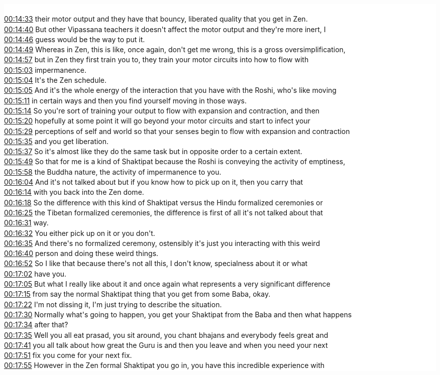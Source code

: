 <br>[00:14:33](https://www.youtube.com/watch?v=HGmU1oVroLM&t=873)   their motor output and they have that bouncy, liberated quality that you get in Zen. 
<br>[00:14:40](https://www.youtube.com/watch?v=HGmU1oVroLM&t=880)   But other Vipassana teachers it doesn't affect the motor output and they're more inert, I 
<br>[00:14:46](https://www.youtube.com/watch?v=HGmU1oVroLM&t=886)   guess would be the way to put it. 
<br>[00:14:49](https://www.youtube.com/watch?v=HGmU1oVroLM&t=889)   Whereas in Zen, this is like, once again, don't get me wrong, this is a gross oversimplification, 
<br>[00:14:57](https://www.youtube.com/watch?v=HGmU1oVroLM&t=897)   but in Zen they first train you to, they train your motor circuits into how to flow with 
<br>[00:15:03](https://www.youtube.com/watch?v=HGmU1oVroLM&t=903)   impermanence. 
<br>[00:15:04](https://www.youtube.com/watch?v=HGmU1oVroLM&t=904)   It's the Zen schedule. 
<br>[00:15:05](https://www.youtube.com/watch?v=HGmU1oVroLM&t=905)   And it's the whole energy of the interaction that you have with the Roshi, who's like moving 
<br>[00:15:11](https://www.youtube.com/watch?v=HGmU1oVroLM&t=911)   in certain ways and then you find yourself moving in those ways. 
<br>[00:15:14](https://www.youtube.com/watch?v=HGmU1oVroLM&t=914)   So you're sort of training your output to flow with expansion and contraction, and then 
<br>[00:15:20](https://www.youtube.com/watch?v=HGmU1oVroLM&t=920)   hopefully at some point it will go beyond your motor circuits and start to infect your 
<br>[00:15:29](https://www.youtube.com/watch?v=HGmU1oVroLM&t=929)   perceptions of self and world so that your senses begin to flow with expansion and contraction 
<br>[00:15:35](https://www.youtube.com/watch?v=HGmU1oVroLM&t=935)   and you get liberation. 
<br>[00:15:37](https://www.youtube.com/watch?v=HGmU1oVroLM&t=937)   So it's almost like they do the same task but in opposite order to a certain extent. 
<br>[00:15:49](https://www.youtube.com/watch?v=HGmU1oVroLM&t=949)   So that for me is a kind of Shaktipat because the Roshi is conveying the activity of emptiness, 
<br>[00:15:58](https://www.youtube.com/watch?v=HGmU1oVroLM&t=958)   the Buddha nature, the activity of impermanence to you. 
<br>[00:16:04](https://www.youtube.com/watch?v=HGmU1oVroLM&t=964)   And it's not talked about but if you know how to pick up on it, then you carry that 
<br>[00:16:14](https://www.youtube.com/watch?v=HGmU1oVroLM&t=974)   with you back into the Zen dome. 
<br>[00:16:18](https://www.youtube.com/watch?v=HGmU1oVroLM&t=978)   So the difference with this kind of Shaktipat versus the Hindu formalized ceremonies or 
<br>[00:16:25](https://www.youtube.com/watch?v=HGmU1oVroLM&t=985)   the Tibetan formalized ceremonies, the difference is first of all it's not talked about that 
<br>[00:16:31](https://www.youtube.com/watch?v=HGmU1oVroLM&t=991)   way. 
<br>[00:16:32](https://www.youtube.com/watch?v=HGmU1oVroLM&t=992)   You either pick up on it or you don't. 
<br>[00:16:35](https://www.youtube.com/watch?v=HGmU1oVroLM&t=995)   And there's no formalized ceremony, ostensibly it's just you interacting with this weird 
<br>[00:16:40](https://www.youtube.com/watch?v=HGmU1oVroLM&t=1000)   person and doing these weird things. 
<br>[00:16:52](https://www.youtube.com/watch?v=HGmU1oVroLM&t=1012)   So I like that because there's not all this, I don't know, specialness about it or what 
<br>[00:17:02](https://www.youtube.com/watch?v=HGmU1oVroLM&t=1022)   have you. 
<br>[00:17:05](https://www.youtube.com/watch?v=HGmU1oVroLM&t=1025)   But what I really like about it and once again what represents a very significant difference 
<br>[00:17:15](https://www.youtube.com/watch?v=HGmU1oVroLM&t=1035)   from say the normal Shaktipat thing that you get from some Baba, okay. 
<br>[00:17:22](https://www.youtube.com/watch?v=HGmU1oVroLM&t=1042)   I'm not dissing it, I'm just trying to describe the situation. 
<br>[00:17:30](https://www.youtube.com/watch?v=HGmU1oVroLM&t=1050)   Normally what's going to happen, you get your Shaktipat from the Baba and then what happens 
<br>[00:17:34](https://www.youtube.com/watch?v=HGmU1oVroLM&t=1054)   after that? 
<br>[00:17:35](https://www.youtube.com/watch?v=HGmU1oVroLM&t=1055)   Well you all eat prasad, you sit around, you chant bhajans and everybody feels great and 
<br>[00:17:41](https://www.youtube.com/watch?v=HGmU1oVroLM&t=1061)   you all talk about how great the Guru is and then you leave and when you need your next 
<br>[00:17:51](https://www.youtube.com/watch?v=HGmU1oVroLM&t=1071)   fix you come for your next fix. 
<br>[00:17:55](https://www.youtube.com/watch?v=HGmU1oVroLM&t=1075)   However in the Zen formal Shaktipat you go in, you have this incredible experience with 